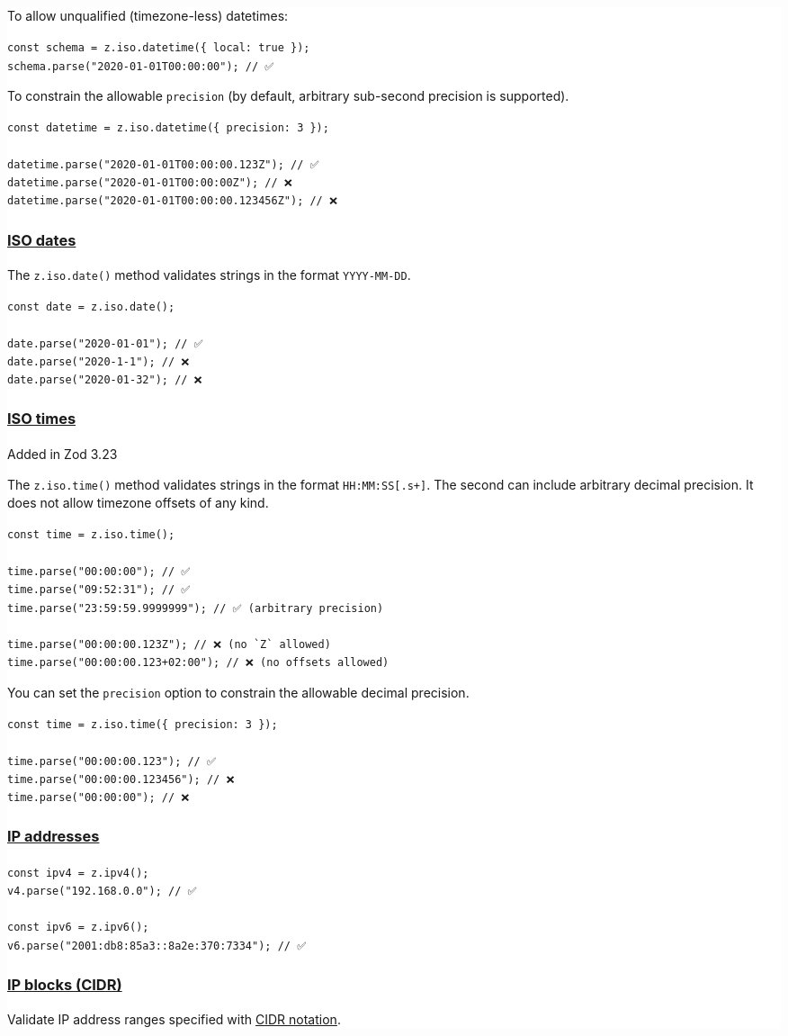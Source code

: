 To allow unqualified (timezone-less) datetimes:

    const schema = z.iso.datetime({ local: true });
    schema.parse("2020-01-01T00:00:00"); // ✅

To constrain the allowable `precision` (by default, arbitrary sub-second precision is supported).

    const datetime = z.iso.datetime({ precision: 3 });
     
    datetime.parse("2020-01-01T00:00:00.123Z"); // ✅
    datetime.parse("2020-01-01T00:00:00Z"); // ❌
    datetime.parse("2020-01-01T00:00:00.123456Z"); // ❌

### [ISO dates](?id=iso-dates)

The `z.iso.date()` method validates strings in the format `YYYY-MM-DD`.

    const date = z.iso.date();
     
    date.parse("2020-01-01"); // ✅
    date.parse("2020-1-1"); // ❌
    date.parse("2020-01-32"); // ❌

### [ISO times](?id=iso-times)

Added in Zod 3.23

The `z.iso.time()` method validates strings in the format `HH:MM:SS[.s+]`. The second can include arbitrary decimal precision. It does not allow timezone offsets of any kind.

    const time = z.iso.time();
     
    time.parse("00:00:00"); // ✅
    time.parse("09:52:31"); // ✅
    time.parse("23:59:59.9999999"); // ✅ (arbitrary precision)
     
    time.parse("00:00:00.123Z"); // ❌ (no `Z` allowed)
    time.parse("00:00:00.123+02:00"); // ❌ (no offsets allowed)

You can set the `precision` option to constrain the allowable decimal precision.

    const time = z.iso.time({ precision: 3 });
     
    time.parse("00:00:00.123"); // ✅
    time.parse("00:00:00.123456"); // ❌
    time.parse("00:00:00"); // ❌

### [IP addresses](?id=ip-addresses)

    const ipv4 = z.ipv4();
    v4.parse("192.168.0.0"); // ✅
     
    const ipv6 = z.ipv6();
    v6.parse("2001:db8:85a3::8a2e:370:7334"); // ✅

### [IP blocks (CIDR)](?id=ip-blocks-cidr)

Validate IP address ranges specified with [CIDR notation](https://en.wikipedia.org/wiki/Classless_Inter-Domain_Routing).
